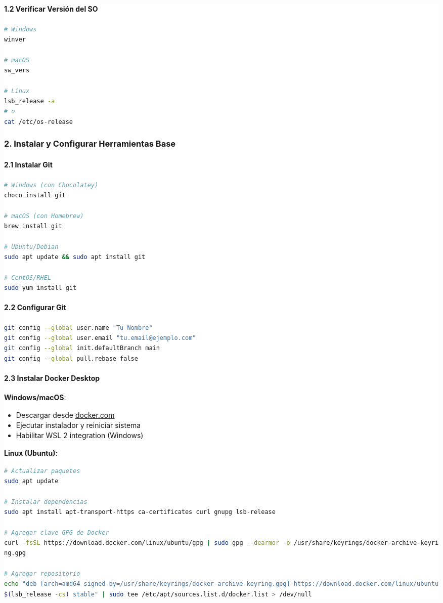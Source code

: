 #### **1.2 Verificar Versión del SO**

```bash
# Windows
winver

# macOS
sw_vers

# Linux
lsb_release -a
# o
cat /etc/os-release
```

### 2. **Instalar y Configurar Herramientas Base**

#### **2.1 Instalar Git**

```bash
# Windows (con Chocolatey)
choco install git

# macOS (con Homebrew)
brew install git

# Ubuntu/Debian
sudo apt update && sudo apt install git

# CentOS/RHEL
sudo yum install git
```

#### **2.2 Configurar Git**

```bash
git config --global user.name "Tu Nombre"
git config --global user.email "tu.email@ejemplo.com"
git config --global init.defaultBranch main
git config --global pull.rebase false
```

#### **2.3 Instalar Docker Desktop**

**Windows/macOS**:

- Descargar desde [docker.com](https://www.docker.com/products/docker-desktop)
- Ejecutar instalador y reiniciar sistema
- Habilitar WSL 2 integration (Windows)

**Linux (Ubuntu)**:

```bash
# Actualizar paquetes
sudo apt update

# Instalar dependencias
sudo apt install apt-transport-https ca-certificates curl gnupg lsb-release

# Agregar clave GPG de Docker
curl -fsSL https://download.docker.com/linux/ubuntu/gpg | sudo gpg --dearmor -o /usr/share/keyrings/docker-archive-keyring.gpg

# Agregar repositorio
echo "deb [arch=amd64 signed-by=/usr/share/keyrings/docker-archive-keyring.gpg] https://download.docker.com/linux/ubuntu $(lsb_release -cs) stable" | sudo tee /etc/apt/sources.list.d/docker.list > /dev/null

```